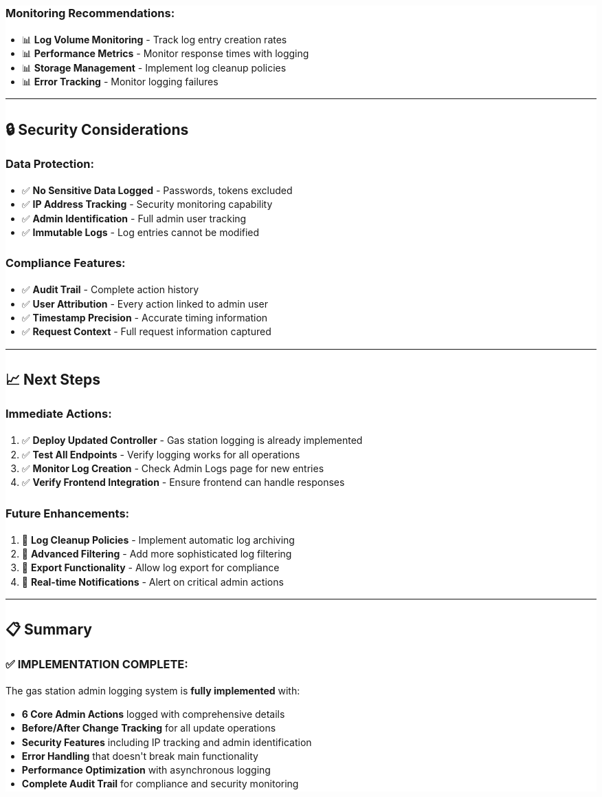 ### **Monitoring Recommendations:**
- 📊 **Log Volume Monitoring** - Track log entry creation rates
- 📊 **Performance Metrics** - Monitor response times with logging
- 📊 **Storage Management** - Implement log cleanup policies
- 📊 **Error Tracking** - Monitor logging failures

---

## 🔒 Security Considerations

### **Data Protection:**
- ✅ **No Sensitive Data Logged** - Passwords, tokens excluded
- ✅ **IP Address Tracking** - Security monitoring capability
- ✅ **Admin Identification** - Full admin user tracking
- ✅ **Immutable Logs** - Log entries cannot be modified

### **Compliance Features:**
- ✅ **Audit Trail** - Complete action history
- ✅ **User Attribution** - Every action linked to admin user
- ✅ **Timestamp Precision** - Accurate timing information
- ✅ **Request Context** - Full request information captured

---

## 📈 Next Steps

### **Immediate Actions:**
1. ✅ **Deploy Updated Controller** - Gas station logging is already implemented
2. ✅ **Test All Endpoints** - Verify logging works for all operations
3. ✅ **Monitor Log Creation** - Check Admin Logs page for new entries
4. ✅ **Verify Frontend Integration** - Ensure frontend can handle responses

### **Future Enhancements:**
1. 🔄 **Log Cleanup Policies** - Implement automatic log archiving
2. 🔄 **Advanced Filtering** - Add more sophisticated log filtering
3. 🔄 **Export Functionality** - Allow log export for compliance
4. 🔄 **Real-time Notifications** - Alert on critical admin actions

---

## 📋 Summary

### **✅ IMPLEMENTATION COMPLETE:**

The gas station admin logging system is **fully implemented** with:

- **6 Core Admin Actions** logged with comprehensive details
- **Before/After Change Tracking** for all update operations
- **Security Features** including IP tracking and admin identification
- **Error Handling** that doesn't break main functionality
- **Performance Optimization** with asynchronous logging
- **Complete Audit Trail** for compliance and security monitoring
